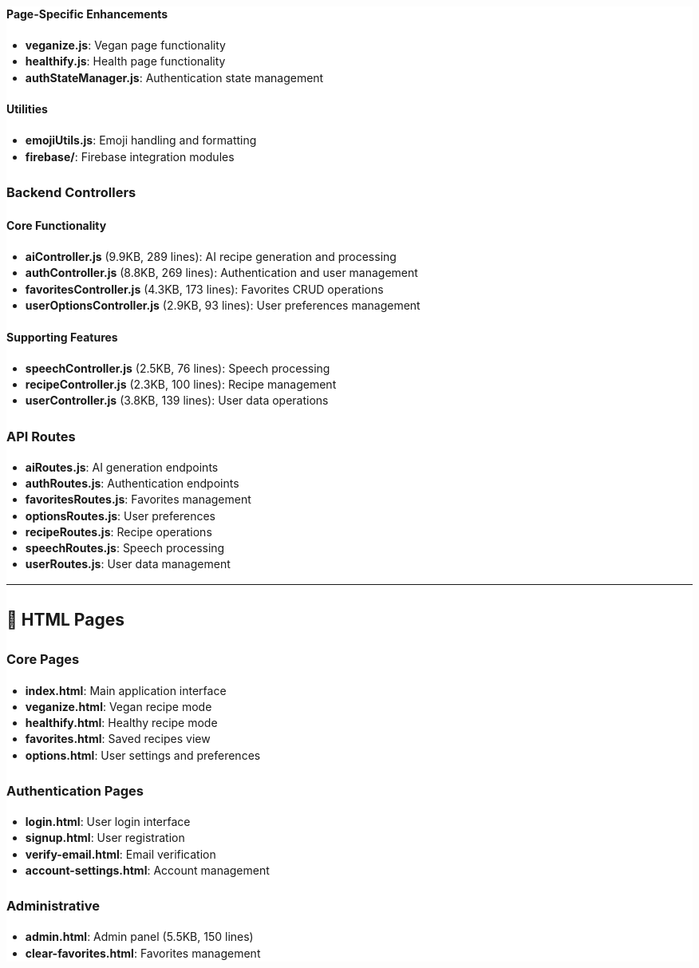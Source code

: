 #### Page-Specific Enhancements
- **veganize.js**: Vegan page functionality
- **healthify.js**: Health page functionality
- **authStateManager.js**: Authentication state management

#### Utilities
- **emojiUtils.js**: Emoji handling and formatting
- **firebase/**: Firebase integration modules

### Backend Controllers

#### Core Functionality
- **aiController.js** (9.9KB, 289 lines): AI recipe generation and processing
- **authController.js** (8.8KB, 269 lines): Authentication and user management
- **favoritesController.js** (4.3KB, 173 lines): Favorites CRUD operations
- **userOptionsController.js** (2.9KB, 93 lines): User preferences management

#### Supporting Features
- **speechController.js** (2.5KB, 76 lines): Speech processing
- **recipeController.js** (2.3KB, 100 lines): Recipe management
- **userController.js** (3.8KB, 139 lines): User data operations

### API Routes
- **aiRoutes.js**: AI generation endpoints
- **authRoutes.js**: Authentication endpoints
- **favoritesRoutes.js**: Favorites management
- **optionsRoutes.js**: User preferences
- **recipeRoutes.js**: Recipe operations
- **speechRoutes.js**: Speech processing
- **userRoutes.js**: User data management

---

## 📄 HTML Pages

### Core Pages
- **index.html**: Main application interface
- **veganize.html**: Vegan recipe mode
- **healthify.html**: Healthy recipe mode
- **favorites.html**: Saved recipes view
- **options.html**: User settings and preferences

### Authentication Pages
- **login.html**: User login interface
- **signup.html**: User registration
- **verify-email.html**: Email verification
- **account-settings.html**: Account management

### Administrative
- **admin.html**: Admin panel (5.5KB, 150 lines)
- **clear-favorites.html**: Favorites management
